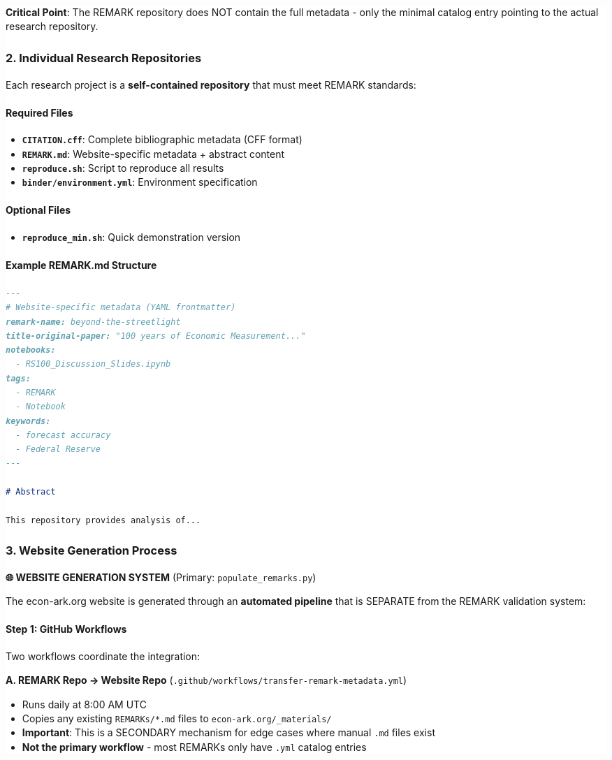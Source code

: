 **Critical Point**: The REMARK repository does NOT contain the full metadata - only the minimal catalog entry pointing to the actual research repository.

### 2. Individual Research Repositories

Each research project is a **self-contained repository** that must meet REMARK standards:

#### Required Files

- **`CITATION.cff`**: Complete bibliographic metadata (CFF format)
- **`REMARK.md`**: Website-specific metadata + abstract content
- **`reproduce.sh`**: Script to reproduce all results
- **`binder/environment.yml`**: Environment specification

#### Optional Files

- **`reproduce_min.sh`**: Quick demonstration version

#### Example REMARK.md Structure

```markdown
---
# Website-specific metadata (YAML frontmatter)
remark-name: beyond-the-streetlight
title-original-paper: "100 years of Economic Measurement..."
notebooks:
  - RS100_Discussion_Slides.ipynb
tags:
  - REMARK
  - Notebook
keywords:
  - forecast accuracy
  - Federal Reserve
---

# Abstract

This repository provides analysis of...
```

### 3. Website Generation Process

**🌐 WEBSITE GENERATION SYSTEM** (Primary: `populate_remarks.py`)

The econ-ark.org website is generated through an **automated pipeline** that is SEPARATE from the REMARK validation system:

#### Step 1: GitHub Workflows

Two workflows coordinate the integration:

**A. REMARK Repo → Website Repo** (`.github/workflows/transfer-remark-metadata.yml`)

- Runs daily at 8:00 AM UTC
- Copies any existing `REMARKs/*.md` files to `econ-ark.org/_materials/`
- **Important**: This is a SECONDARY mechanism for edge cases where manual `.md` files exist
- **Not the primary workflow** - most REMARKs only have `.yml` catalog entries
